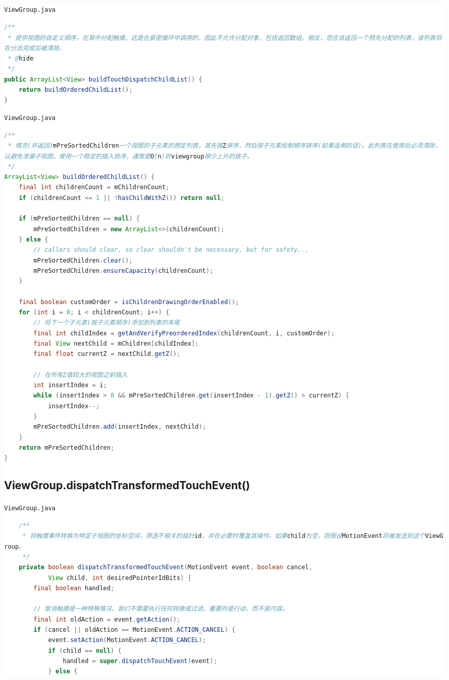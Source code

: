 `ViewGroup.java`
```java
/**
 * 提供视图的自定义顺序，在其中分配触摸。这是在紧密循环中调用的，因此不允许分配对象，包括返回数组。相反，您应该返回一个预先分配的列表，该列表将在分派完成后被清除。
 * @hide
 */
public ArrayList<View> buildTouchDispatchChildList() {
    return buildOrderedChildList();
}
```

`ViewGroup.java`
```java
/**
 * 填充(并返回)mPreSortedChildren一个视图的子元素的预定列表，首先按Z排序，然后按子元素绘制顺序排序(如果适用的话)。此列表在使用后必须清除，以避免泄漏子视图。使用一个稳定的插入排序，通常是O(n)的viewgroup很少上升的孩子。
 */
ArrayList<View> buildOrderedChildList() {
    final int childrenCount = mChildrenCount;
    if (childrenCount <= 1 || !hasChildWithZ()) return null;

    if (mPreSortedChildren == null) {
        mPreSortedChildren = new ArrayList<>(childrenCount);
    } else {
        // callers should clear, so clear shouldn't be necessary, but for safety...
        mPreSortedChildren.clear();
        mPreSortedChildren.ensureCapacity(childrenCount);
    }

    final boolean customOrder = isChildrenDrawingOrderEnabled();
    for (int i = 0; i < childrenCount; i++) {
        // 将下一个子元素(按子元素顺序)添加到列表的末尾
        final int childIndex = getAndVerifyPreorderedIndex(childrenCount, i, customOrder);
        final View nextChild = mChildren[childIndex];
        final float currentZ = nextChild.getZ();

        // 在所有Z值较大的视图之前插入
        int insertIndex = i;
        while (insertIndex > 0 && mPreSortedChildren.get(insertIndex - 1).getZ() > currentZ) {
            insertIndex--;
        }
        mPreSortedChildren.add(insertIndex, nextChild);
    }
    return mPreSortedChildren;
}
```
## ViewGroup.dispatchTransformedTouchEvent()

`ViewGroup.java`
```java
    /**
     * 将触摸事件转换为特定子视图的坐标空间，筛选不相关的指针id，并在必要时覆盖其操作。如果child为空，则假设MotionEvent将被发送到这个ViewGroup。
     */
    private boolean dispatchTransformedTouchEvent(MotionEvent event, boolean cancel,
            View child, int desiredPointerIdBits) {
        final boolean handled;

        // 取消触摸是一种特殊情况。我们不需要执行任何转换或过滤。重要的是行动，而不是内容。
        final int oldAction = event.getAction();
        if (cancel || oldAction == MotionEvent.ACTION_CANCEL) {
            event.setAction(MotionEvent.ACTION_CANCEL);
            if (child == null) {
                handled = super.dispatchTouchEvent(event);
            } else {
```